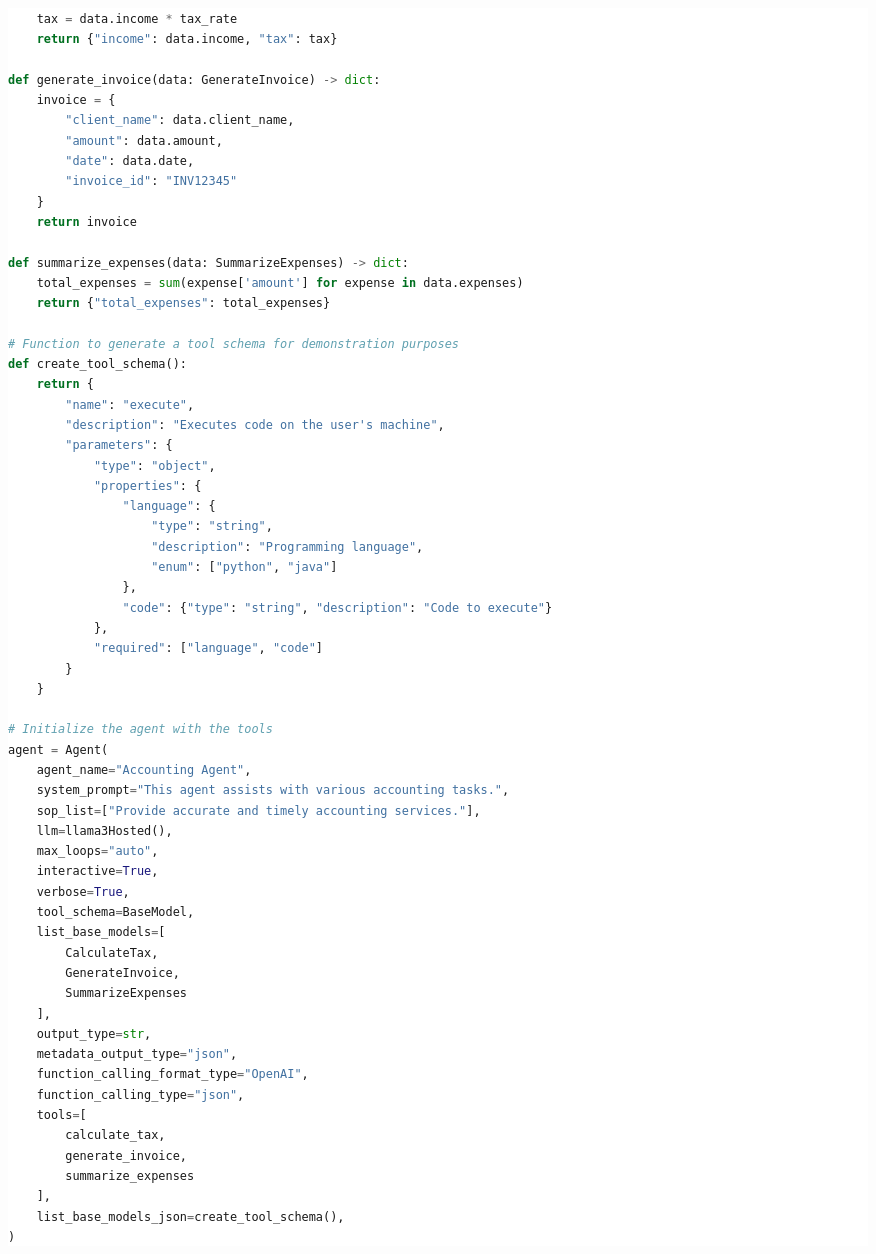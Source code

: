 ```python
    tax = data.income * tax_rate
    return {"income": data.income, "tax": tax}

def generate_invoice(data: GenerateInvoice) -> dict:
    invoice = {
        "client_name": data.client_name,
        "amount": data.amount,
        "date": data.date,
        "invoice_id": "INV12345"
    }
    return invoice

def summarize_expenses(data: SummarizeExpenses) -> dict:
    total_expenses = sum(expense['amount'] for expense in data.expenses)
    return {"total_expenses": total_expenses}

# Function to generate a tool schema for demonstration purposes
def create_tool_schema():
    return {
        "name": "execute",
        "description": "Executes code on the user's machine",
        "parameters": {
            "type": "object",
            "properties": {
                "language": {
                    "type": "string",
                    "description": "Programming language",
                    "enum": ["python", "java"]
                },
                "code": {"type": "string", "description": "Code to execute"}
            },
            "required": ["language", "code"]
        }
    }

# Initialize the agent with the tools
agent = Agent(
    agent_name="Accounting Agent",
    system_prompt="This agent assists with various accounting tasks.",
    sop_list=["Provide accurate and timely accounting services."],
    llm=llama3Hosted(),
    max_loops="auto",
    interactive=True,
    verbose=True,
    tool_schema=BaseModel,
    list_base_models=[
        CalculateTax,
        GenerateInvoice,
        SummarizeExpenses
    ],
    output_type=str,
    metadata_output_type="json",
    function_calling_format_type="OpenAI",
    function_calling_type="json",
    tools=[
        calculate_tax,
        generate_invoice,
        summarize_expenses
    ],
    list_base_models_json=create_tool_schema(),
)
```
